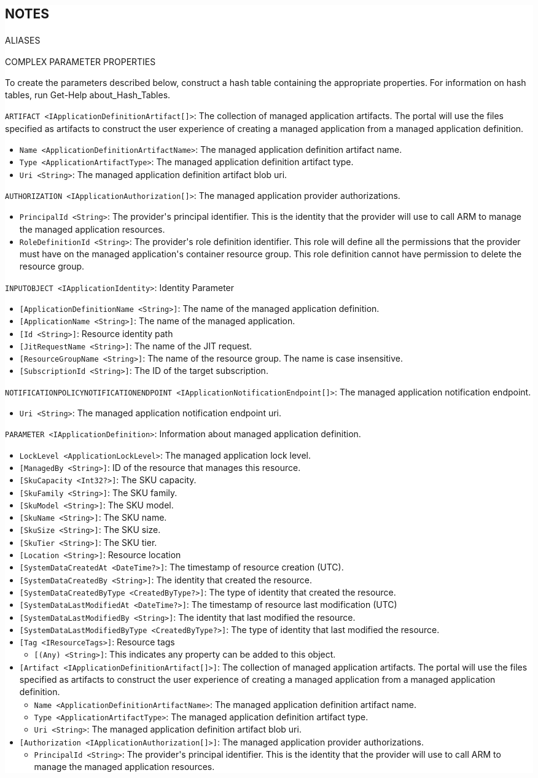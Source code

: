 ## NOTES

ALIASES

COMPLEX PARAMETER PROPERTIES

To create the parameters described below, construct a hash table containing the appropriate properties. For information on hash tables, run Get-Help about_Hash_Tables.


`ARTIFACT <IApplicationDefinitionArtifact[]>`: The collection of managed application artifacts. The portal will use the files specified as artifacts to construct the user experience of creating a managed application from a managed application definition.
  - `Name <ApplicationDefinitionArtifactName>`: The managed application definition artifact name.
  - `Type <ApplicationArtifactType>`: The managed application definition artifact type.
  - `Uri <String>`: The managed application definition artifact blob uri.

`AUTHORIZATION <IApplicationAuthorization[]>`: The managed application provider authorizations.
  - `PrincipalId <String>`: The provider's principal identifier. This is the identity that the provider will use to call ARM to manage the managed application resources.
  - `RoleDefinitionId <String>`: The provider's role definition identifier. This role will define all the permissions that the provider must have on the managed application's container resource group. This role definition cannot have permission to delete the resource group.

`INPUTOBJECT <IApplicationIdentity>`: Identity Parameter
  - `[ApplicationDefinitionName <String>]`: The name of the managed application definition.
  - `[ApplicationName <String>]`: The name of the managed application.
  - `[Id <String>]`: Resource identity path
  - `[JitRequestName <String>]`: The name of the JIT request.
  - `[ResourceGroupName <String>]`: The name of the resource group. The name is case insensitive.
  - `[SubscriptionId <String>]`: The ID of the target subscription.

`NOTIFICATIONPOLICYNOTIFICATIONENDPOINT <IApplicationNotificationEndpoint[]>`: The managed application notification endpoint.
  - `Uri <String>`: The managed application notification endpoint uri.

`PARAMETER <IApplicationDefinition>`: Information about managed application definition.
  - `LockLevel <ApplicationLockLevel>`: The managed application lock level.
  - `[ManagedBy <String>]`: ID of the resource that manages this resource.
  - `[SkuCapacity <Int32?>]`: The SKU capacity.
  - `[SkuFamily <String>]`: The SKU family.
  - `[SkuModel <String>]`: The SKU model.
  - `[SkuName <String>]`: The SKU name.
  - `[SkuSize <String>]`: The SKU size.
  - `[SkuTier <String>]`: The SKU tier.
  - `[Location <String>]`: Resource location
  - `[SystemDataCreatedAt <DateTime?>]`: The timestamp of resource creation (UTC).
  - `[SystemDataCreatedBy <String>]`: The identity that created the resource.
  - `[SystemDataCreatedByType <CreatedByType?>]`: The type of identity that created the resource.
  - `[SystemDataLastModifiedAt <DateTime?>]`: The timestamp of resource last modification (UTC)
  - `[SystemDataLastModifiedBy <String>]`: The identity that last modified the resource.
  - `[SystemDataLastModifiedByType <CreatedByType?>]`: The type of identity that last modified the resource.
  - `[Tag <IResourceTags>]`: Resource tags
    - `[(Any) <String>]`: This indicates any property can be added to this object.
  - `[Artifact <IApplicationDefinitionArtifact[]>]`: The collection of managed application artifacts. The portal will use the files specified as artifacts to construct the user experience of creating a managed application from a managed application definition.
    - `Name <ApplicationDefinitionArtifactName>`: The managed application definition artifact name.
    - `Type <ApplicationArtifactType>`: The managed application definition artifact type.
    - `Uri <String>`: The managed application definition artifact blob uri.
  - `[Authorization <IApplicationAuthorization[]>]`: The managed application provider authorizations.
    - `PrincipalId <String>`: The provider's principal identifier. This is the identity that the provider will use to call ARM to manage the managed application resources.